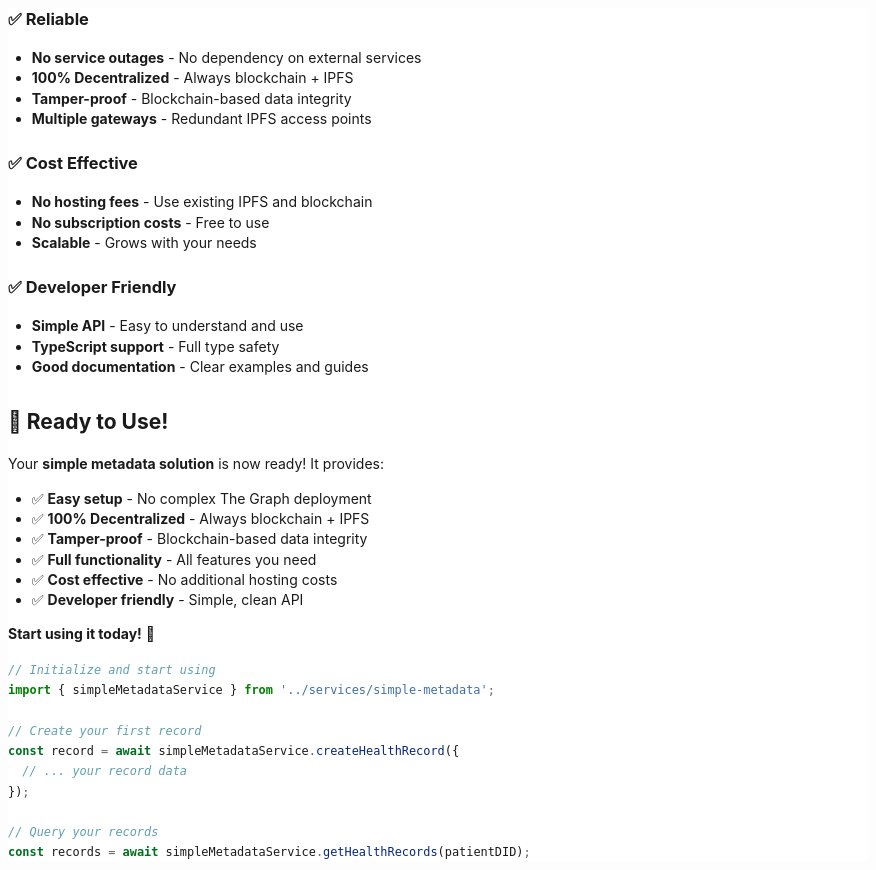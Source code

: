 ### **✅ Reliable**
- **No service outages** - No dependency on external services
- **100% Decentralized** - Always blockchain + IPFS
- **Tamper-proof** - Blockchain-based data integrity
- **Multiple gateways** - Redundant IPFS access points

### **✅ Cost Effective**
- **No hosting fees** - Use existing IPFS and blockchain
- **No subscription costs** - Free to use
- **Scalable** - Grows with your needs

### **✅ Developer Friendly**
- **Simple API** - Easy to understand and use
- **TypeScript support** - Full type safety
- **Good documentation** - Clear examples and guides

## 🚀 **Ready to Use!**

Your **simple metadata solution** is now ready! It provides:

- ✅ **Easy setup** - No complex The Graph deployment
- ✅ **100% Decentralized** - Always blockchain + IPFS
- ✅ **Tamper-proof** - Blockchain-based data integrity
- ✅ **Full functionality** - All features you need
- ✅ **Cost effective** - No additional hosting costs
- ✅ **Developer friendly** - Simple, clean API

**Start using it today!** 🎉

```typescript
// Initialize and start using
import { simpleMetadataService } from '../services/simple-metadata';

// Create your first record
const record = await simpleMetadataService.createHealthRecord({
  // ... your record data
});

// Query your records
const records = await simpleMetadataService.getHealthRecords(patientDID);
```
